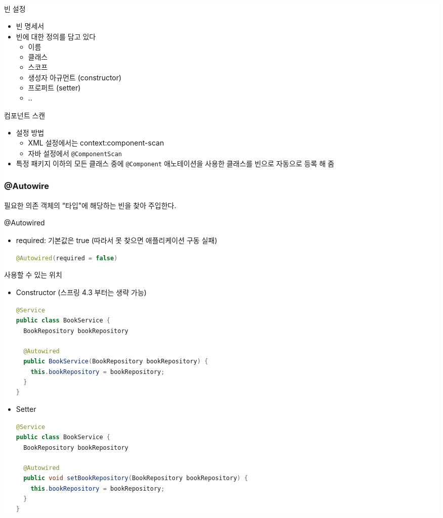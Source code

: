 빈 설정

- 빈 명세서
- 빈에 대한 정의를 담고 있다
  - 이름
  - 클래스
  - 스코프
  - 생성자 아규먼트 (constructor)
  - 프로퍼트 (setter)
  - ..

컴포넌트 스캔

- 설정 방법
  - XML 설정에서는 context:component-scan
  - 자바 설정에서 `@ComponentScan`
- 특정 패키지 이하의 모든 클래스 중에 `@Component` 애노테이션을 사용한 클래스를 빈으로 자동으로 등록 해 줌

### @Autowire

필요한 의존 객체의 “타입"에 해당하는 빈을 찾아 주입한다.

@Autowired

- required: 기본값은 true (따라서 못 찾으면 애플리케이션 구동 실패)

  ```java
  @Autowired(required = false)
  ```

사용할 수 있는 위치

- Constructor (스프링 4.3 부터는 생략 가능)

  ```java
  @Service
  public class BookService {
    BookRepository bookRepository

    @Autowired
    public BookService(BookRepository bookRepository) {
      this.bookRepository = bookRepository;
    }
  }
  ```

- Setter

  ```java
  @Service
  public class BookService {
    BookRepository bookRepository

    @Autowired
    public void setBookRepository(BookRepository bookRepository) {
      this.bookRepository = bookRepository;
    }
  }
  ```
